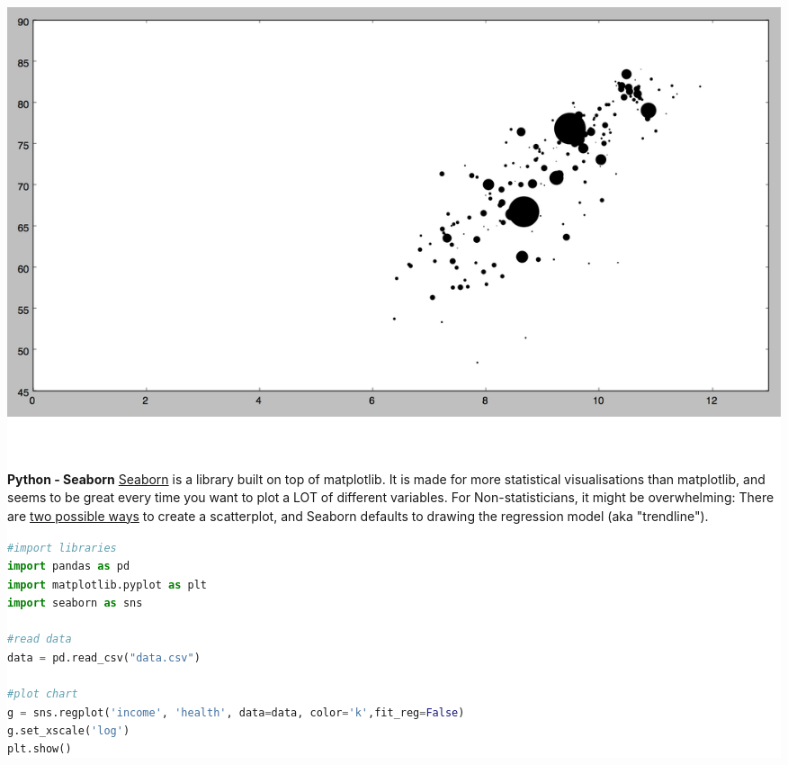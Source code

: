 ![image](/pic/160426-python.png)



<br><br>
**Python - Seaborn** [Seaborn](https://stanford.edu/~mwaskom/software/seaborn/index.html) is a library built on top of matplotlib. It is made for more statistical visualisations than matplotlib, and seems to be great every time you want to plot a LOT of different variables. For Non-statisticians, it might be overwhelming: There are [two possible ways](https://stanford.edu/~mwaskom/software/seaborn/tutorial/regression.html#functions-to-draw-linear-regression-models) to create a scatterplot, and Seaborn defaults to drawing the regression model (aka "trendline").

```python
#import libraries
import pandas as pd
import matplotlib.pyplot as plt
import seaborn as sns

#read data
data = pd.read_csv("data.csv")

#plot chart
g = sns.regplot('income', 'health', data=data, color='k',fit_reg=False)
g.set_xscale('log')
plt.show()
```